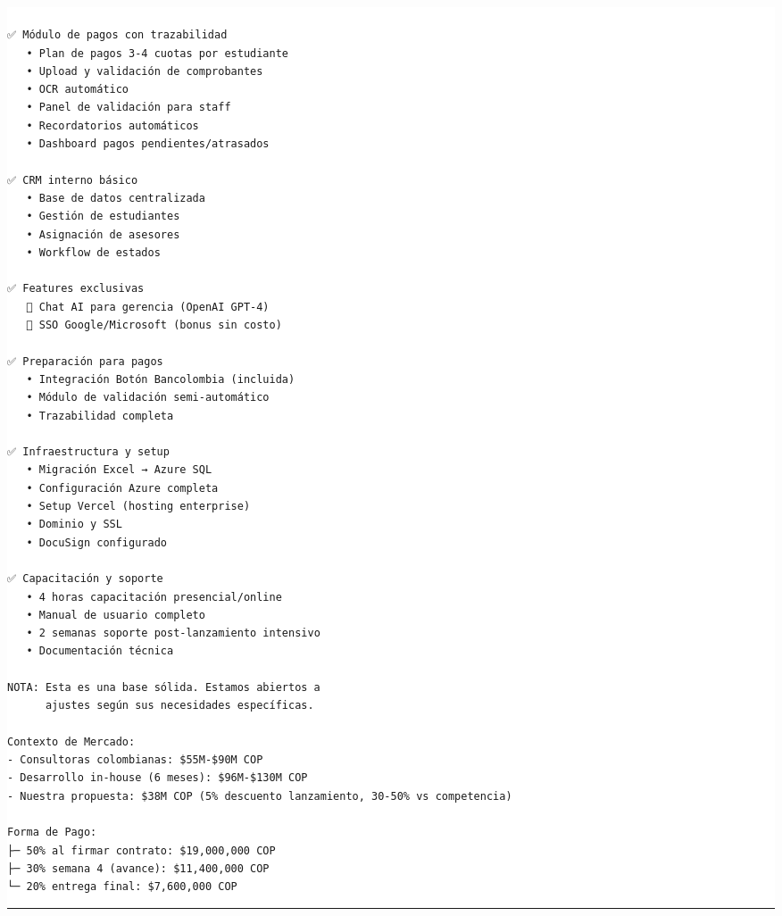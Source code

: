 ```

✅ Módulo de pagos con trazabilidad
   • Plan de pagos 3-4 cuotas por estudiante
   • Upload y validación de comprobantes
   • OCR automático
   • Panel de validación para staff
   • Recordatorios automáticos
   • Dashboard pagos pendientes/atrasados

✅ CRM interno básico
   • Base de datos centralizada
   • Gestión de estudiantes
   • Asignación de asesores
   • Workflow de estados

✅ Features exclusivas
   💎 Chat AI para gerencia (OpenAI GPT-4)
   🎁 SSO Google/Microsoft (bonus sin costo)

✅ Preparación para pagos
   • Integración Botón Bancolombia (incluida)
   • Módulo de validación semi-automático
   • Trazabilidad completa

✅ Infraestructura y setup
   • Migración Excel → Azure SQL
   • Configuración Azure completa
   • Setup Vercel (hosting enterprise)
   • Dominio y SSL
   • DocuSign configurado

✅ Capacitación y soporte
   • 4 horas capacitación presencial/online
   • Manual de usuario completo
   • 2 semanas soporte post-lanzamiento intensivo
   • Documentación técnica

NOTA: Esta es una base sólida. Estamos abiertos a
      ajustes según sus necesidades específicas.

Contexto de Mercado:
- Consultoras colombianas: $55M-$90M COP
- Desarrollo in-house (6 meses): $96M-$130M COP
- Nuestra propuesta: $38M COP (5% descuento lanzamiento, 30-50% vs competencia)

Forma de Pago:
├─ 50% al firmar contrato: $19,000,000 COP
├─ 30% semana 4 (avance): $11,400,000 COP
└─ 20% entrega final: $7,600,000 COP
```

---